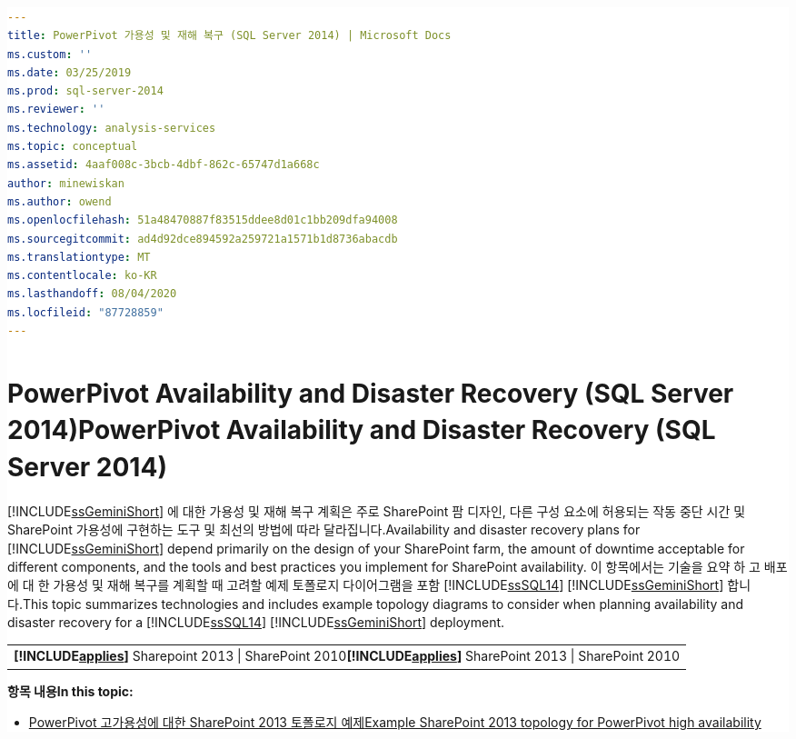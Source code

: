 ```yaml
---
title: PowerPivot 가용성 및 재해 복구 (SQL Server 2014) | Microsoft Docs
ms.custom: ''
ms.date: 03/25/2019
ms.prod: sql-server-2014
ms.reviewer: ''
ms.technology: analysis-services
ms.topic: conceptual
ms.assetid: 4aaf008c-3bcb-4dbf-862c-65747d1a668c
author: minewiskan
ms.author: owend
ms.openlocfilehash: 51a48470887f83515ddee8d01c1bb209dfa94008
ms.sourcegitcommit: ad4d92dce894592a259721a1571b1d8736abacdb
ms.translationtype: MT
ms.contentlocale: ko-KR
ms.lasthandoff: 08/04/2020
ms.locfileid: "87728859"
---
```

# <a name="powerpivot-availability-and-disaster-recovery-sql-server-2014"></a><span data-ttu-id="3979a-102">PowerPivot Availability and Disaster Recovery (SQL Server 2014)</span><span class="sxs-lookup"><span data-stu-id="3979a-102">PowerPivot Availability and Disaster Recovery (SQL Server 2014)</span></span>
  <span data-ttu-id="3979a-103">[!INCLUDE[ssGeminiShort](../../includes/ssgeminishort-md.md)] 에 대한 가용성 및 재해 복구 계획은 주로 SharePoint 팜 디자인, 다른 구성 요소에 허용되는 작동 중단 시간 및 SharePoint 가용성에 구현하는 도구 및 최선의 방법에 따라 달라집니다.</span><span class="sxs-lookup"><span data-stu-id="3979a-103">Availability and disaster recovery plans for [!INCLUDE[ssGeminiShort](../../includes/ssgeminishort-md.md)] depend primarily on the design of your SharePoint farm, the amount of downtime acceptable for different components, and the tools and best practices you implement for SharePoint availability.</span></span> <span data-ttu-id="3979a-104">이 항목에서는 기술을 요약 하 고 배포에 대 한 가용성 및 재해 복구를 계획할 때 고려할 예제 토폴로지 다이어그램을 포함 [!INCLUDE[ssSQL14](../../includes/sssql14-md.md)] [!INCLUDE[ssGeminiShort](../../includes/ssgeminishort-md.md)] 합니다.</span><span class="sxs-lookup"><span data-stu-id="3979a-104">This topic summarizes technologies and includes example topology diagrams to consider when planning availability and disaster recovery for a [!INCLUDE[ssSQL14](../../includes/sssql14-md.md)] [!INCLUDE[ssGeminiShort](../../includes/ssgeminishort-md.md)] deployment.</span></span>

||
|-|
|<span data-ttu-id="3979a-105">**[!INCLUDE[applies](../../includes/applies-md.md)]** Sharepoint 2013 &#124; SharePoint 2010</span><span class="sxs-lookup"><span data-stu-id="3979a-105">**[!INCLUDE[applies](../../includes/applies-md.md)]**  SharePoint 2013 &#124; SharePoint 2010</span></span>|

 <span data-ttu-id="3979a-106">**항목 내용**</span><span class="sxs-lookup"><span data-stu-id="3979a-106">**In this topic:**</span></span>

-   [<span data-ttu-id="3979a-107">PowerPivot 고가용성에 대한 SharePoint 2013 토폴로지 예제</span><span class="sxs-lookup"><span data-stu-id="3979a-107">Example SharePoint 2013 topology for PowerPivot high availability</span></span>](#bkmk_sharepoint2013)
